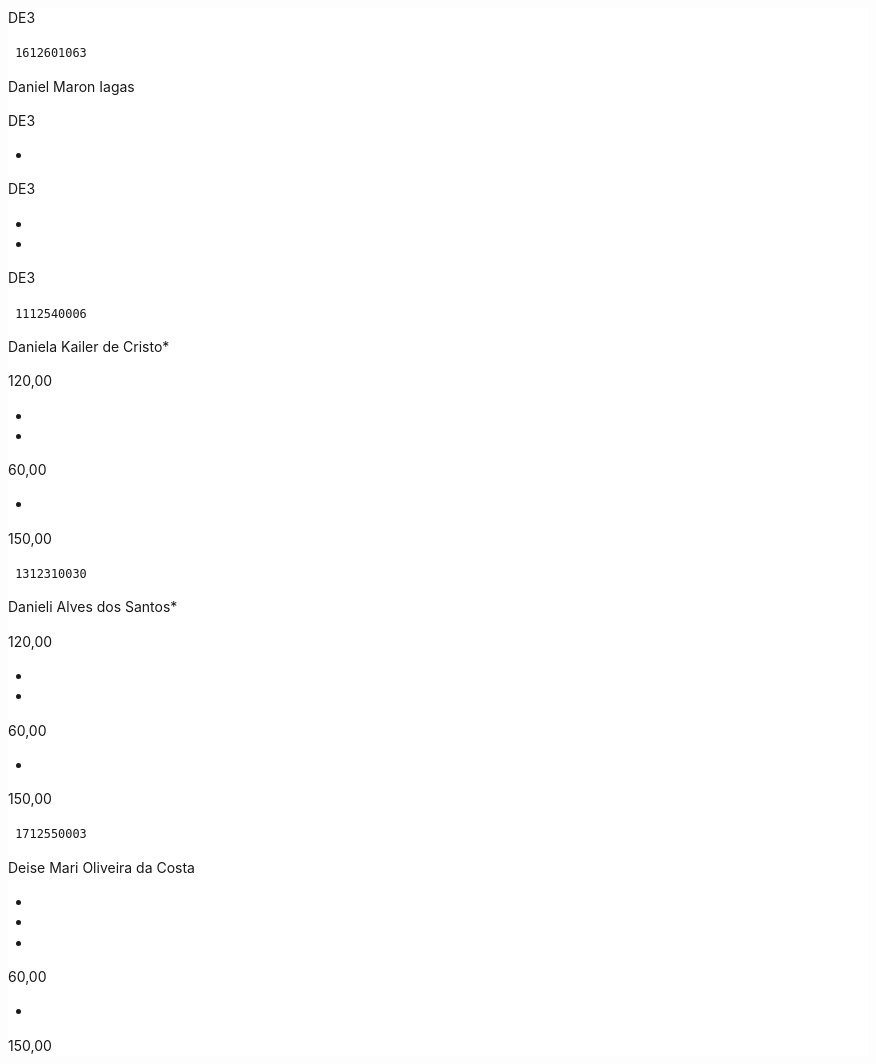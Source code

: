    DE3

     1612601063

   Daniel Maron Iagas

   DE3

   -

   DE3

   -

   -

   DE3

     1112540006

   Daniela Kailer de Cristo*

   120,00

   -

   -

   60,00

   -

   150,00

     1312310030

   Danieli Alves dos Santos*

   120,00

   -

   -

   60,00

   -

   150,00

     1712550003

   Deise Mari Oliveira da Costa

   -

   -

   -

   60,00

   -

   150,00
